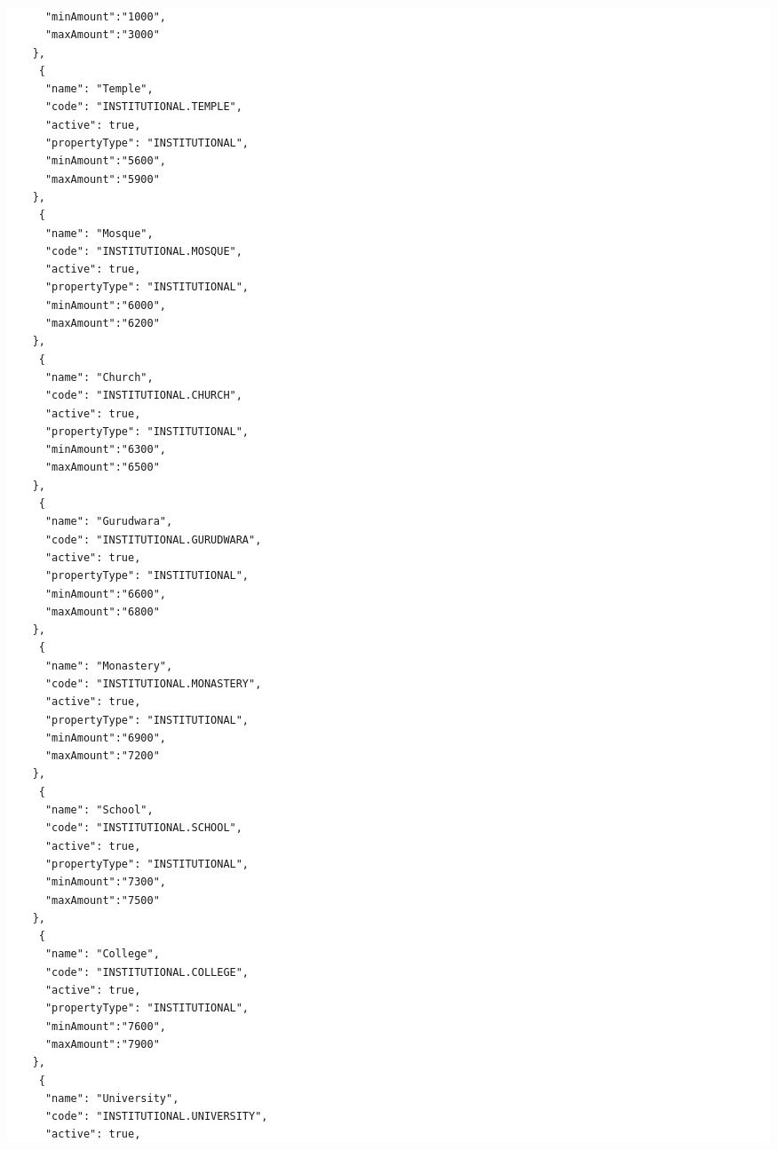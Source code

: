 ```
      "minAmount":"1000",
      "maxAmount":"3000"
    },
     {
      "name": "Temple",
      "code": "INSTITUTIONAL.TEMPLE",
      "active": true,
      "propertyType": "INSTITUTIONAL",
      "minAmount":"5600",
      "maxAmount":"5900"
    },
     {
      "name": "Mosque",
      "code": "INSTITUTIONAL.MOSQUE",
      "active": true,
      "propertyType": "INSTITUTIONAL",
      "minAmount":"6000",
      "maxAmount":"6200"
    },
     {
      "name": "Church",
      "code": "INSTITUTIONAL.CHURCH",
      "active": true,
      "propertyType": "INSTITUTIONAL",
      "minAmount":"6300",
      "maxAmount":"6500"
    },
     {
      "name": "Gurudwara",
      "code": "INSTITUTIONAL.GURUDWARA",
      "active": true,
      "propertyType": "INSTITUTIONAL",
      "minAmount":"6600",
      "maxAmount":"6800"
    },
     {
      "name": "Monastery",
      "code": "INSTITUTIONAL.MONASTERY",
      "active": true,
      "propertyType": "INSTITUTIONAL",
      "minAmount":"6900",
      "maxAmount":"7200"
    },
     {
      "name": "School",
      "code": "INSTITUTIONAL.SCHOOL",
      "active": true,
      "propertyType": "INSTITUTIONAL",
      "minAmount":"7300",
      "maxAmount":"7500"
    },
     {
      "name": "College",
      "code": "INSTITUTIONAL.COLLEGE",
      "active": true,
      "propertyType": "INSTITUTIONAL",
      "minAmount":"7600",
      "maxAmount":"7900"
    },
     {
      "name": "University",
      "code": "INSTITUTIONAL.UNIVERSITY",
      "active": true,
```